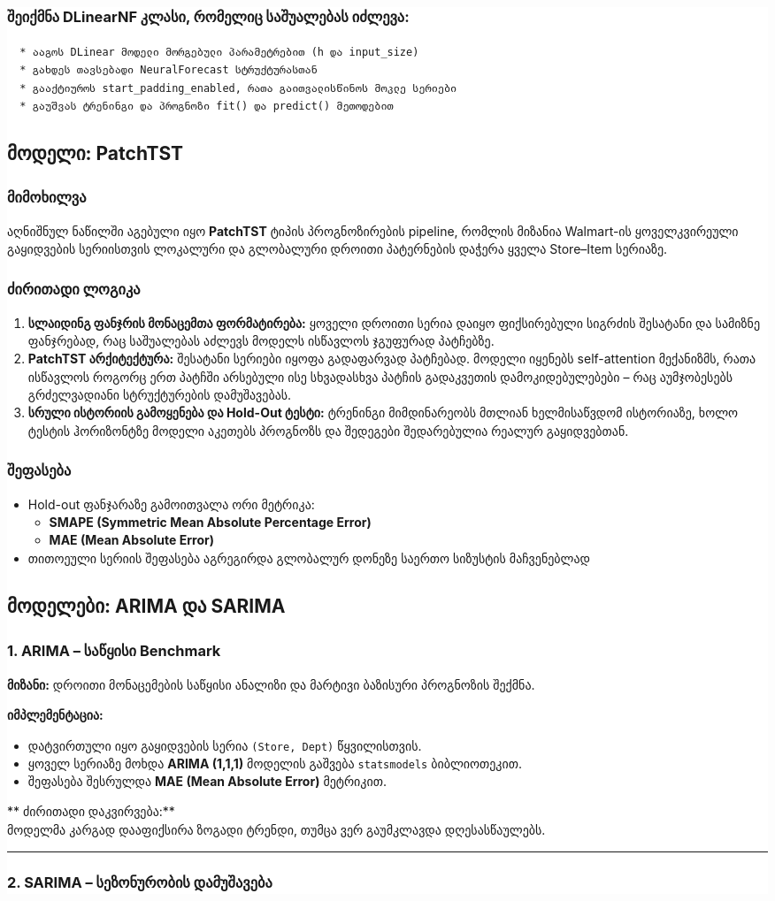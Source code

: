   ### შეიქმნა DLinearNF კლასი, რომელიც საშუალებას იძლევა:
      * ააგოს DLinear მოდელი მორგებული პარამეტრებით (h და input_size)
      * გახდეს თავსებადი NeuralForecast სტრუქტურასთან
      * გააქტიუროს start_padding_enabled, რათა გაითვალისწინოს მოკლე სერიები
      * გაუშვას ტრენინგი და პროგნოზი fit() და predict() მეთოდებით



##  მოდელი: PatchTST

### მიმოხილვა

აღნიშნულ ნაწილში აგებული იყო **PatchTST** ტიპის პროგნოზირების pipeline, რომლის მიზანია Walmart-ის ყოველკვირეული გაყიდვების სერიისთვის ლოკალური და გლობალური დროითი პატერნების დაჭერა ყველა Store–Item სერიაზე.

### ძირითადი ლოგიკა

1. **სლაიდინგ ფანჯრის მონაცემთა ფორმატირება:** ყოველი დროითი სერია დაიყო ფიქსირებული სიგრძის შესატანი და სამიზნე ფანჯრებად, რაც საშუალებას აძლევს მოდელს ისწავლოს ჯგუფურად პატჩებზე.
2. **PatchTST არქიტექტურა:** შესატანი სერიები იყოფა გადაფარვად პატჩებად. მოდელი იყენებს self-attention მექანიზმს, რათა ისწავლოს როგორც ერთ პატჩში არსებული ისე სხვადასხვა პატჩის გადაკვეთის დამოკიდებულებები – რაც აუმჯობესებს გრძელვადიანი სტრუქტურების დამუშავებას.
3. **სრული ისტორიის გამოყენება და Hold-Out ტესტი:** ტრენინგი მიმდინარეობს მთლიან ხელმისაწვდომ ისტორიაზე, ხოლო ტესტის ჰორიზონტზე მოდელი აკეთებს პროგნოზს და შედეგები შედარებულია რეალურ გაყიდვებთან.


### შეფასება

- Hold-out ფანჯარაზე გამოითვალა ორი მეტრიკა:
  - **SMAPE (Symmetric Mean Absolute Percentage Error)**
  - **MAE (Mean Absolute Error)**
- თითოეული სერიის შეფასება აგრეგირდა გლობალურ დონეზე საერთო სიზუსტის მაჩვენებლად



## მოდელები: ARIMA და SARIMA

### 1. ARIMA – საწყისი Benchmark

**მიზანი:** 
დროითი მონაცემების საწყისი ანალიზი და მარტივი ბაზისური პროგნოზის შექმნა.

**იმპლემენტაცია:**
- დატვირთული იყო გაყიდვების სერია `(Store, Dept)` წყვილისთვის.
- ყოველ სერიაზე მოხდა **ARIMA (1,1,1)** მოდელის გაშვება `statsmodels` ბიბლიოთეკით.
- შეფასება შესრულდა **MAE (Mean Absolute Error)** მეტრიკით.

** ძირითადი დაკვირვება:**  
მოდელმა კარგად დააფიქსირა ზოგადი ტრენდი, თუმცა ვერ გაუმკლავდა დღესასწაულებს.

---

### 2.  SARIMA – სეზონურობის დამუშავება
